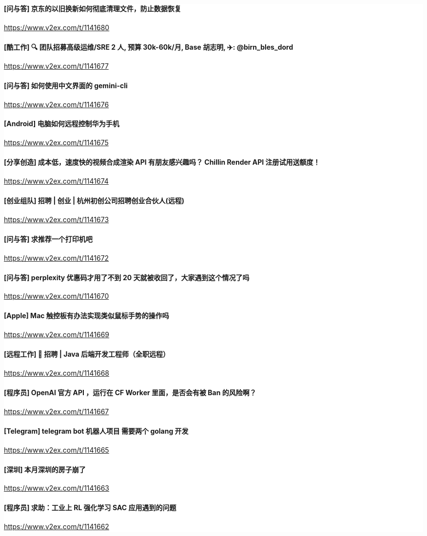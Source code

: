 #### \[问与答\] 京东的以旧换新如何彻底清理文件，防止数据恢复

<span style="color: blue!80!green"><https://www.v2ex.com/t/1141680></span>

#### \[酷工作\] 🔍 团队招募高级运维/SRE 2 人, 预算 30k-60k/月, Base 胡志明, ✈️: @birn_bles_dord

<span style="color: blue!80!green"><https://www.v2ex.com/t/1141677></span>

#### \[问与答\] 如何使用中文界面的 gemini-cli

<span style="color: blue!80!green"><https://www.v2ex.com/t/1141676></span>

#### \[Android\] 电脑如何远程控制华为手机

<span style="color: blue!80!green"><https://www.v2ex.com/t/1141675></span>

#### \[分享创造\] 成本低，速度快的视频合成渲染 API 有朋友感兴趣吗？ Chillin Render API 注册试用送额度！

<span style="color: blue!80!green"><https://www.v2ex.com/t/1141674></span>

#### \[创业组队\] 招聘 \| 创业 \| 杭州初创公司招聘创业合伙人(远程)

<span style="color: blue!80!green"><https://www.v2ex.com/t/1141673></span>

#### \[问与答\] 求推荐一个打印机吧

<span style="color: blue!80!green"><https://www.v2ex.com/t/1141672></span>

#### \[问与答\] perplexity 优惠码才用了不到 20 天就被收回了，大家遇到这个情况了吗

<span style="color: blue!80!green"><https://www.v2ex.com/t/1141670></span>

#### \[Apple\] Mac 触控板有办法实现类似鼠标手势的操作吗

<span style="color: blue!80!green"><https://www.v2ex.com/t/1141669></span>

#### \[远程工作\] 🚀 招聘 \| Java 后端开发工程师（全职远程）

<span style="color: blue!80!green"><https://www.v2ex.com/t/1141668></span>

#### \[程序员\] OpenAI 官方 API ，运行在 CF Worker 里面，是否会有被 Ban 的风险啊？

<span style="color: blue!80!green"><https://www.v2ex.com/t/1141667></span>

#### \[Telegram\] telegram bot 机器人项目 需要两个 golang 开发

<span style="color: blue!80!green"><https://www.v2ex.com/t/1141665></span>

#### \[深圳\] 本月深圳的房子崩了

<span style="color: blue!80!green"><https://www.v2ex.com/t/1141663></span>

#### \[程序员\] 求助：工业上 RL 强化学习 SAC 应用遇到的问题

<span style="color: blue!80!green"><https://www.v2ex.com/t/1141662></span>
